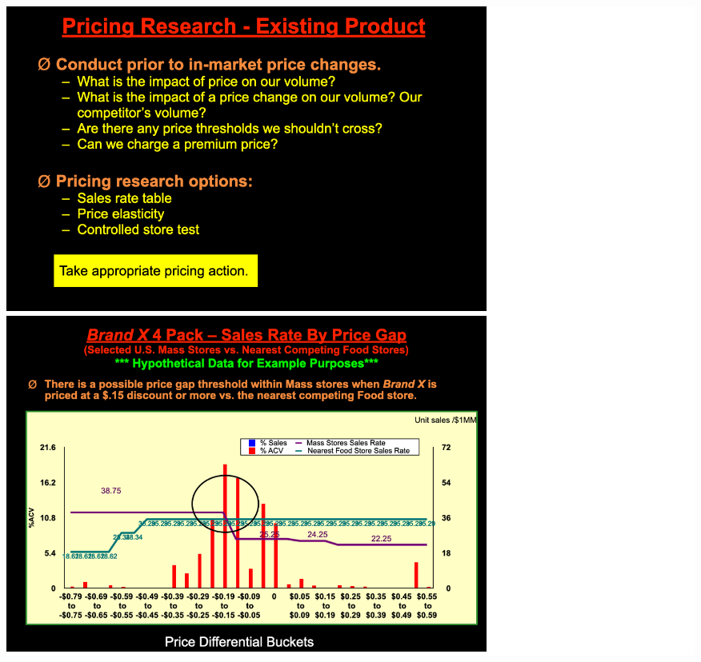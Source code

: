<img src="../business/captures/mr79.png"  width="600">

<img src="../business/captures/mr80.png"  width="600">
